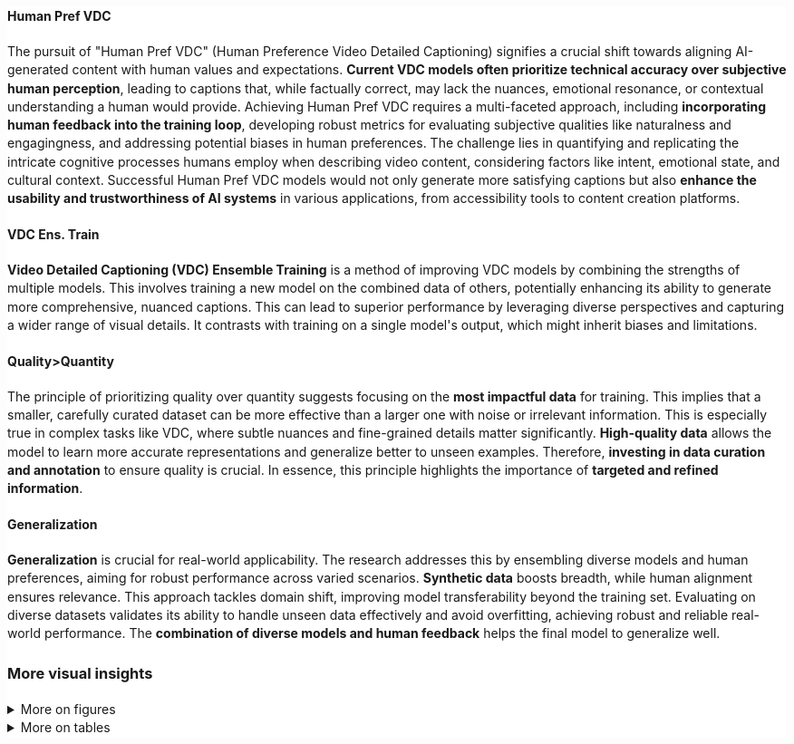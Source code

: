#### Human Pref VDC
The pursuit of "Human Pref VDC" (Human Preference Video Detailed Captioning) signifies a crucial shift towards aligning AI-generated content with human values and expectations. **Current VDC models often prioritize technical accuracy over subjective human perception**, leading to captions that, while factually correct, may lack the nuances, emotional resonance, or contextual understanding a human would provide. Achieving Human Pref VDC requires a multi-faceted approach, including **incorporating human feedback into the training loop**, developing robust metrics for evaluating subjective qualities like naturalness and engagingness, and addressing potential biases in human preferences. The challenge lies in quantifying and replicating the intricate cognitive processes humans employ when describing video content, considering factors like intent, emotional state, and cultural context. Successful Human Pref VDC models would not only generate more satisfying captions but also **enhance the usability and trustworthiness of AI systems** in various applications, from accessibility tools to content creation platforms.

#### VDC Ens. Train
**Video Detailed Captioning (VDC) Ensemble Training** is a method of improving VDC models by combining the strengths of multiple models. This involves training a new model on the combined data of others, potentially enhancing its ability to generate more comprehensive, nuanced captions. This can lead to superior performance by leveraging diverse perspectives and capturing a wider range of visual details. It contrasts with training on a single model's output, which might inherit biases and limitations.

#### Quality>Quantity
The principle of prioritizing quality over quantity suggests focusing on the **most impactful data** for training. This implies that a smaller, carefully curated dataset can be more effective than a larger one with noise or irrelevant information. This is especially true in complex tasks like VDC, where subtle nuances and fine-grained details matter significantly. **High-quality data** allows the model to learn more accurate representations and generalize better to unseen examples. Therefore, **investing in data curation and annotation** to ensure quality is crucial. In essence, this principle highlights the importance of **targeted and refined information**.

#### Generalization
**Generalization** is crucial for real-world applicability. The research addresses this by ensembling diverse models and human preferences, aiming for robust performance across varied scenarios. **Synthetic data** boosts breadth, while human alignment ensures relevance. This approach tackles domain shift, improving model transferability beyond the training set. Evaluating on diverse datasets validates its ability to handle unseen data effectively and avoid overfitting, achieving robust and reliable real-world performance. The **combination of diverse models and human feedback** helps the final model to generalize well.


### More visual insights

<details><summary>More on figures
</summary></details>




<details><summary>More on tables
</summary></details>



